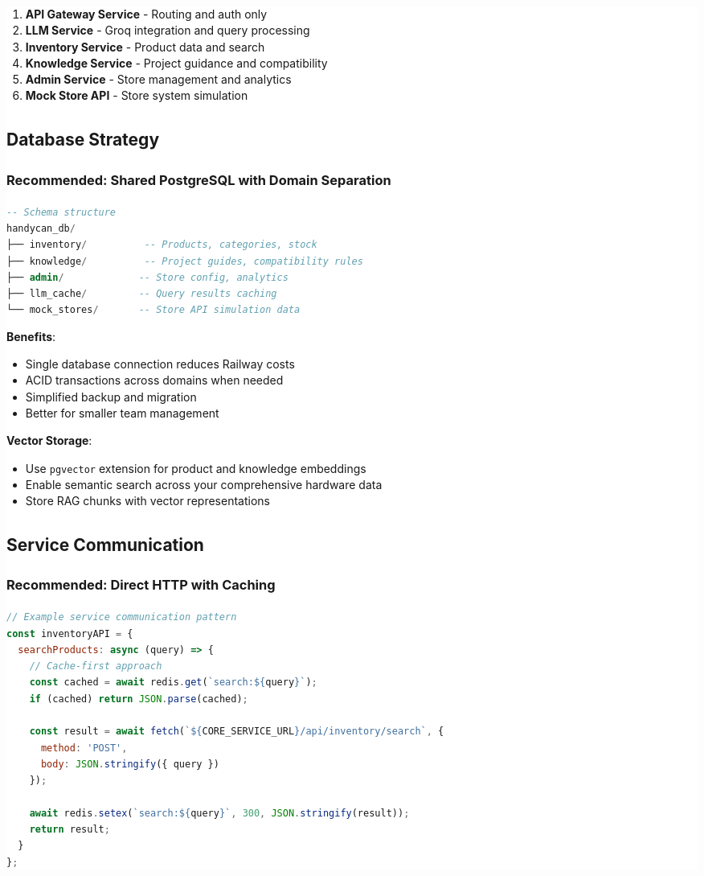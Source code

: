 1. **API Gateway Service** - Routing and auth only
2. **LLM Service** - Groq integration and query processing
3. **Inventory Service** - Product data and search
4. **Knowledge Service** - Project guidance and compatibility
5. **Admin Service** - Store management and analytics
6. **Mock Store API** - Store system simulation

## Database Strategy

### Recommended: Shared PostgreSQL with Domain Separation

```sql
-- Schema structure
handycan_db/
├── inventory/          -- Products, categories, stock
├── knowledge/          -- Project guides, compatibility rules
├── admin/             -- Store config, analytics
├── llm_cache/         -- Query results caching
└── mock_stores/       -- Store API simulation data
```

**Benefits**:
- Single database connection reduces Railway costs
- ACID transactions across domains when needed
- Simplified backup and migration
- Better for smaller team management

**Vector Storage**:
- Use `pgvector` extension for product and knowledge embeddings
- Enable semantic search across your comprehensive hardware data
- Store RAG chunks with vector representations

## Service Communication

### Recommended: Direct HTTP with Caching

```javascript
// Example service communication pattern
const inventoryAPI = {
  searchProducts: async (query) => {
    // Cache-first approach
    const cached = await redis.get(`search:${query}`);
    if (cached) return JSON.parse(cached);
    
    const result = await fetch(`${CORE_SERVICE_URL}/api/inventory/search`, {
      method: 'POST',
      body: JSON.stringify({ query })
    });
    
    await redis.setex(`search:${query}`, 300, JSON.stringify(result));
    return result;
  }
};
```
